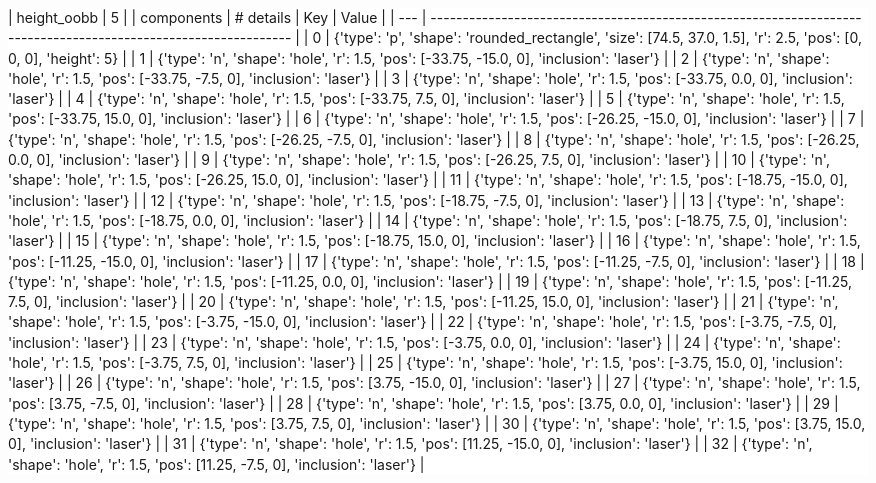 | height_oobb | 5
|
| components  | # details
| Key | Value                                                                                                           |
| --- | --------------------------------------------------------------------------------------------------------------- |
| 0   | {'type': 'p', 'shape': 'rounded_rectangle', 'size': [74.5, 37.0, 1.5], 'r': 2.5, 'pos': [0, 0, 0], 'height': 5} |
| 1   | {'type': 'n', 'shape': 'hole', 'r': 1.5, 'pos': [-33.75, -15.0, 0], 'inclusion': 'laser'}                       |
| 2   | {'type': 'n', 'shape': 'hole', 'r': 1.5, 'pos': [-33.75, -7.5, 0], 'inclusion': 'laser'}                        |
| 3   | {'type': 'n', 'shape': 'hole', 'r': 1.5, 'pos': [-33.75, 0.0, 0], 'inclusion': 'laser'}                         |
| 4   | {'type': 'n', 'shape': 'hole', 'r': 1.5, 'pos': [-33.75, 7.5, 0], 'inclusion': 'laser'}                         |
| 5   | {'type': 'n', 'shape': 'hole', 'r': 1.5, 'pos': [-33.75, 15.0, 0], 'inclusion': 'laser'}                        |
| 6   | {'type': 'n', 'shape': 'hole', 'r': 1.5, 'pos': [-26.25, -15.0, 0], 'inclusion': 'laser'}                       |
| 7   | {'type': 'n', 'shape': 'hole', 'r': 1.5, 'pos': [-26.25, -7.5, 0], 'inclusion': 'laser'}                        |
| 8   | {'type': 'n', 'shape': 'hole', 'r': 1.5, 'pos': [-26.25, 0.0, 0], 'inclusion': 'laser'}                         |
| 9   | {'type': 'n', 'shape': 'hole', 'r': 1.5, 'pos': [-26.25, 7.5, 0], 'inclusion': 'laser'}                         |
| 10  | {'type': 'n', 'shape': 'hole', 'r': 1.5, 'pos': [-26.25, 15.0, 0], 'inclusion': 'laser'}                        |
| 11  | {'type': 'n', 'shape': 'hole', 'r': 1.5, 'pos': [-18.75, -15.0, 0], 'inclusion': 'laser'}                       |
| 12  | {'type': 'n', 'shape': 'hole', 'r': 1.5, 'pos': [-18.75, -7.5, 0], 'inclusion': 'laser'}                        |
| 13  | {'type': 'n', 'shape': 'hole', 'r': 1.5, 'pos': [-18.75, 0.0, 0], 'inclusion': 'laser'}                         |
| 14  | {'type': 'n', 'shape': 'hole', 'r': 1.5, 'pos': [-18.75, 7.5, 0], 'inclusion': 'laser'}                         |
| 15  | {'type': 'n', 'shape': 'hole', 'r': 1.5, 'pos': [-18.75, 15.0, 0], 'inclusion': 'laser'}                        |
| 16  | {'type': 'n', 'shape': 'hole', 'r': 1.5, 'pos': [-11.25, -15.0, 0], 'inclusion': 'laser'}                       |
| 17  | {'type': 'n', 'shape': 'hole', 'r': 1.5, 'pos': [-11.25, -7.5, 0], 'inclusion': 'laser'}                        |
| 18  | {'type': 'n', 'shape': 'hole', 'r': 1.5, 'pos': [-11.25, 0.0, 0], 'inclusion': 'laser'}                         |
| 19  | {'type': 'n', 'shape': 'hole', 'r': 1.5, 'pos': [-11.25, 7.5, 0], 'inclusion': 'laser'}                         |
| 20  | {'type': 'n', 'shape': 'hole', 'r': 1.5, 'pos': [-11.25, 15.0, 0], 'inclusion': 'laser'}                        |
| 21  | {'type': 'n', 'shape': 'hole', 'r': 1.5, 'pos': [-3.75, -15.0, 0], 'inclusion': 'laser'}                        |
| 22  | {'type': 'n', 'shape': 'hole', 'r': 1.5, 'pos': [-3.75, -7.5, 0], 'inclusion': 'laser'}                         |
| 23  | {'type': 'n', 'shape': 'hole', 'r': 1.5, 'pos': [-3.75, 0.0, 0], 'inclusion': 'laser'}                          |
| 24  | {'type': 'n', 'shape': 'hole', 'r': 1.5, 'pos': [-3.75, 7.5, 0], 'inclusion': 'laser'}                          |
| 25  | {'type': 'n', 'shape': 'hole', 'r': 1.5, 'pos': [-3.75, 15.0, 0], 'inclusion': 'laser'}                         |
| 26  | {'type': 'n', 'shape': 'hole', 'r': 1.5, 'pos': [3.75, -15.0, 0], 'inclusion': 'laser'}                         |
| 27  | {'type': 'n', 'shape': 'hole', 'r': 1.5, 'pos': [3.75, -7.5, 0], 'inclusion': 'laser'}                          |
| 28  | {'type': 'n', 'shape': 'hole', 'r': 1.5, 'pos': [3.75, 0.0, 0], 'inclusion': 'laser'}                           |
| 29  | {'type': 'n', 'shape': 'hole', 'r': 1.5, 'pos': [3.75, 7.5, 0], 'inclusion': 'laser'}                           |
| 30  | {'type': 'n', 'shape': 'hole', 'r': 1.5, 'pos': [3.75, 15.0, 0], 'inclusion': 'laser'}                          |
| 31  | {'type': 'n', 'shape': 'hole', 'r': 1.5, 'pos': [11.25, -15.0, 0], 'inclusion': 'laser'}                        |
| 32  | {'type': 'n', 'shape': 'hole', 'r': 1.5, 'pos': [11.25, -7.5, 0], 'inclusion': 'laser'}                         |